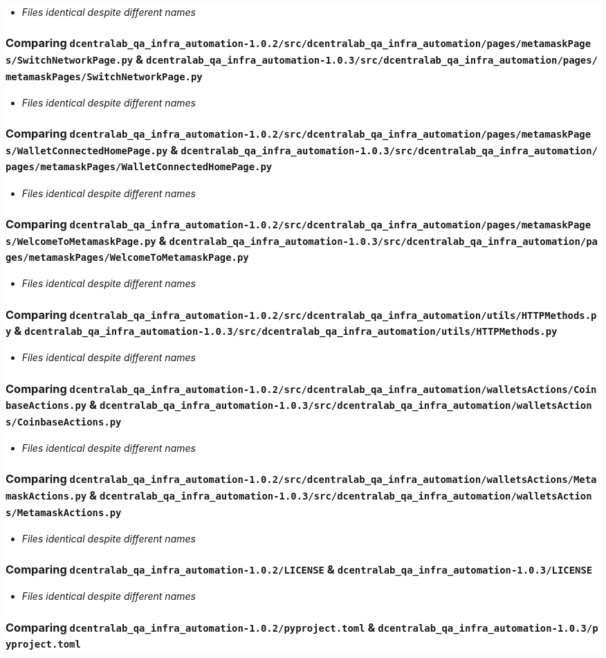  * *Files identical despite different names*

### Comparing `dcentralab_qa_infra_automation-1.0.2/src/dcentralab_qa_infra_automation/pages/metamaskPages/SwitchNetworkPage.py` & `dcentralab_qa_infra_automation-1.0.3/src/dcentralab_qa_infra_automation/pages/metamaskPages/SwitchNetworkPage.py`

 * *Files identical despite different names*

### Comparing `dcentralab_qa_infra_automation-1.0.2/src/dcentralab_qa_infra_automation/pages/metamaskPages/WalletConnectedHomePage.py` & `dcentralab_qa_infra_automation-1.0.3/src/dcentralab_qa_infra_automation/pages/metamaskPages/WalletConnectedHomePage.py`

 * *Files identical despite different names*

### Comparing `dcentralab_qa_infra_automation-1.0.2/src/dcentralab_qa_infra_automation/pages/metamaskPages/WelcomeToMetamaskPage.py` & `dcentralab_qa_infra_automation-1.0.3/src/dcentralab_qa_infra_automation/pages/metamaskPages/WelcomeToMetamaskPage.py`

 * *Files identical despite different names*

### Comparing `dcentralab_qa_infra_automation-1.0.2/src/dcentralab_qa_infra_automation/utils/HTTPMethods.py` & `dcentralab_qa_infra_automation-1.0.3/src/dcentralab_qa_infra_automation/utils/HTTPMethods.py`

 * *Files identical despite different names*

### Comparing `dcentralab_qa_infra_automation-1.0.2/src/dcentralab_qa_infra_automation/walletsActions/CoinbaseActions.py` & `dcentralab_qa_infra_automation-1.0.3/src/dcentralab_qa_infra_automation/walletsActions/CoinbaseActions.py`

 * *Files identical despite different names*

### Comparing `dcentralab_qa_infra_automation-1.0.2/src/dcentralab_qa_infra_automation/walletsActions/MetamaskActions.py` & `dcentralab_qa_infra_automation-1.0.3/src/dcentralab_qa_infra_automation/walletsActions/MetamaskActions.py`

 * *Files identical despite different names*

### Comparing `dcentralab_qa_infra_automation-1.0.2/LICENSE` & `dcentralab_qa_infra_automation-1.0.3/LICENSE`

 * *Files identical despite different names*

### Comparing `dcentralab_qa_infra_automation-1.0.2/pyproject.toml` & `dcentralab_qa_infra_automation-1.0.3/pyproject.toml`
